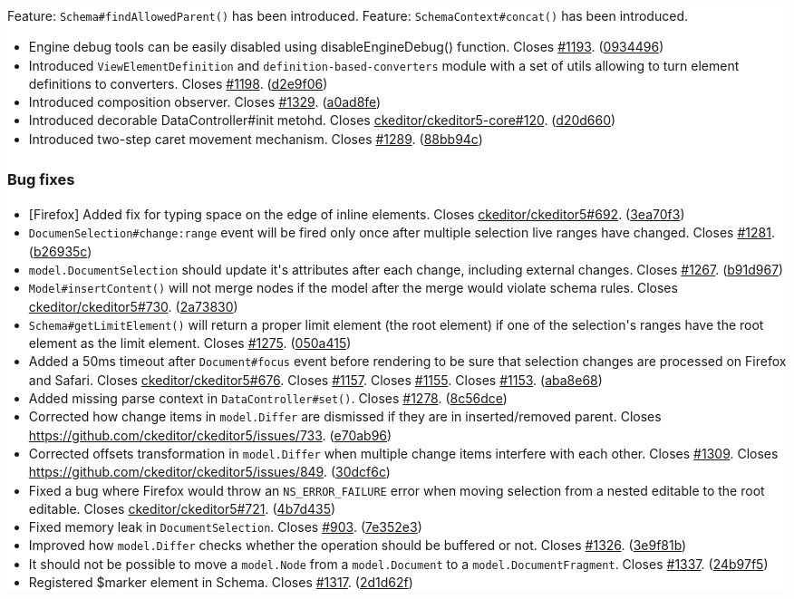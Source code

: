   Feature: `Schema#findAllowedParent()` has been introduced.
  Feature: `SchemaContext#concat()` has been introduced.
* Engine debug tools can be easily disabled using disableEngineDebug() function. Closes [#1193](https://github.com/ckeditor/ckeditor5-engine/issues/1193). ([0934496](https://github.com/ckeditor/ckeditor5-engine/commit/0934496))
* Introduced `ViewElementDefinition` and `definition-based-converters` module with a set of utils allowing to turn element definitions to converters. Closes [#1198](https://github.com/ckeditor/ckeditor5-engine/issues/1198). ([d2e9f06](https://github.com/ckeditor/ckeditor5-engine/commit/d2e9f06))
* Introduced composition observer. Closes [#1329](https://github.com/ckeditor/ckeditor5-engine/issues/1329). ([a0ad8fe](https://github.com/ckeditor/ckeditor5-engine/commit/a0ad8fe))
* Introduced decorable DataController#init metohd. Closes [ckeditor/ckeditor5-core#120](https://github.com/ckeditor/ckeditor5-core/issues/120). ([d20d660](https://github.com/ckeditor/ckeditor5-engine/commit/d20d660))
* Introduced two-step caret movement mechanism. Closes [#1289](https://github.com/ckeditor/ckeditor5-engine/issues/1289). ([88bb94c](https://github.com/ckeditor/ckeditor5-engine/commit/88bb94c))

### Bug fixes

* [Firefox] Added fix for typing space on the edge of inline elements. Closes [ckeditor/ckeditor5#692](https://github.com/ckeditor/ckeditor5/issues/692). ([3ea70f3](https://github.com/ckeditor/ckeditor5-engine/commit/3ea70f3))
* `DocumenSelection#change:range` event will be fired only once after multiple selection live ranges have changed. Closes [#1281](https://github.com/ckeditor/ckeditor5-engine/issues/1281). ([b26935c](https://github.com/ckeditor/ckeditor5-engine/commit/b26935c))
* `model.DocumentSelection` should update it's attributes after each change, including external changes. Closes [#1267](https://github.com/ckeditor/ckeditor5-engine/issues/1267). ([b91d967](https://github.com/ckeditor/ckeditor5-engine/commit/b91d967))
* `Model#insertContent()` will not merge nodes if the model after the merge would violate schema rules. Closes [ckeditor/ckeditor5#730](https://github.com/ckeditor/ckeditor5/issues/730). ([2a73830](https://github.com/ckeditor/ckeditor5-engine/commit/2a73830))
* `Schema#getLimitElement()` will return a proper limit element (the root element) if one of the selection's ranges have the root element as the limit element. Closes [#1275](https://github.com/ckeditor/ckeditor5-engine/issues/1275). ([050a415](https://github.com/ckeditor/ckeditor5-engine/commit/050a415))
* Added a 50ms timeout after `Document#focus` event before rendering to be sure that selection changes are processed on Firefox and Safari. Closes [ckeditor/ckeditor5#676](https://github.com/ckeditor/ckeditor5/issues/676). Closes [#1157](https://github.com/ckeditor/ckeditor5-engine/issues/1157). Closes [#1155](https://github.com/ckeditor/ckeditor5-engine/issues/1155). Closes [#1153](https://github.com/ckeditor/ckeditor5-engine/issues/1153). ([aba8e68](https://github.com/ckeditor/ckeditor5-engine/commit/aba8e68))
* Added missing parse context in `DataController#set()`. Closes [#1278](https://github.com/ckeditor/ckeditor5-engine/issues/1278). ([8c56dce](https://github.com/ckeditor/ckeditor5-engine/commit/8c56dce))
* Corrected how change items in `model.Differ` are dismissed if they are in inserted/removed parent. Closes https://github.com/ckeditor/ckeditor5/issues/733. ([e70ab96](https://github.com/ckeditor/ckeditor5-engine/commit/e70ab96))
* Corrected offsets transformation in `model.Differ` when multiple change items interfere with each other. Closes [#1309](https://github.com/ckeditor/ckeditor5-engine/issues/1309). Closes https://github.com/ckeditor/ckeditor5/issues/849. ([30dcf6c](https://github.com/ckeditor/ckeditor5-engine/commit/30dcf6c))
* Fixed a bug where Firefox would throw an `NS_ERROR_FAILURE` error when moving selection from a nested editable to the root editable. Closes [ckeditor/ckeditor5#721](https://github.com/ckeditor/ckeditor5/issues/721). ([4b7d435](https://github.com/ckeditor/ckeditor5-engine/commit/4b7d435))
* Fixed memory leak in `DocumentSelection`. Closes [#903](https://github.com/ckeditor/ckeditor5-engine/issues/903). ([7e352e3](https://github.com/ckeditor/ckeditor5-engine/commit/7e352e3))
* Improved how `model.Differ` checks whether the operation should be buffered or not. Closes [#1326](https://github.com/ckeditor/ckeditor5-engine/issues/1326). ([3e9f81b](https://github.com/ckeditor/ckeditor5-engine/commit/3e9f81b))
* It should not be possible to move a `model.Node` from a `model.Document` to a `model.DocumentFragment`. Closes [#1337](https://github.com/ckeditor/ckeditor5-engine/issues/1337). ([24b97f5](https://github.com/ckeditor/ckeditor5-engine/commit/24b97f5))
* Registered $marker element in Schema. Closes [#1317](https://github.com/ckeditor/ckeditor5-engine/issues/1317). ([2d1d62f](https://github.com/ckeditor/ckeditor5-engine/commit/2d1d62f))